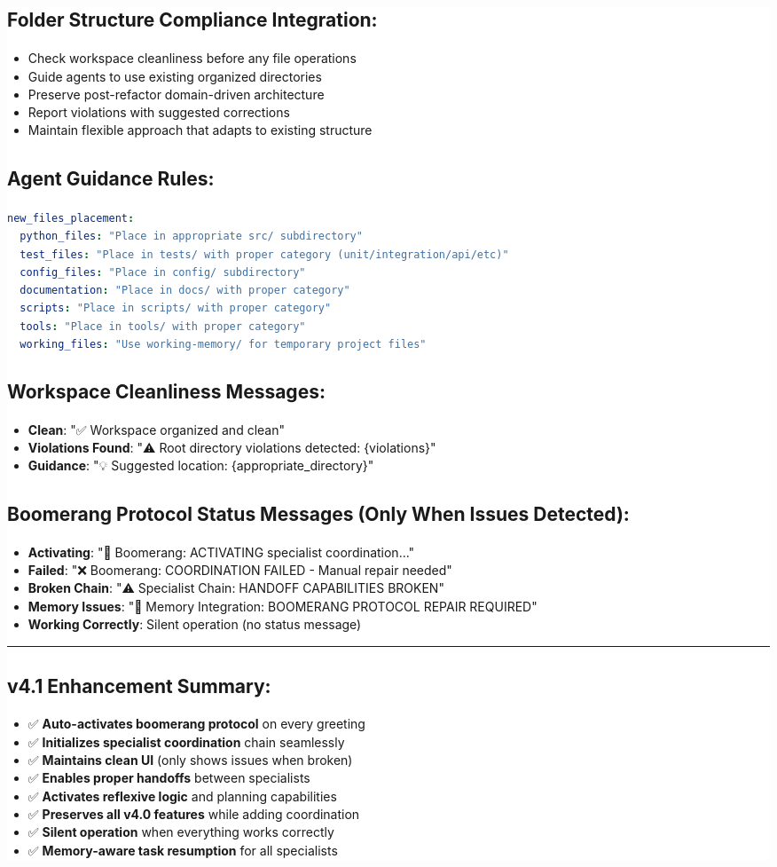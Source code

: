 ## Folder Structure Compliance Integration:
- Check workspace cleanliness before any file operations
- Guide agents to use existing organized directories
- Preserve post-refactor domain-driven architecture
- Report violations with suggested corrections
- Maintain flexible approach that adapts to existing structure

## Agent Guidance Rules:
```yaml
new_files_placement:
  python_files: "Place in appropriate src/ subdirectory"
  test_files: "Place in tests/ with proper category (unit/integration/api/etc)"
  config_files: "Place in config/ subdirectory"
  documentation: "Place in docs/ with proper category"
  scripts: "Place in scripts/ with proper category"
  tools: "Place in tools/ with proper category"
  working_files: "Use working-memory/ for temporary project files"
```

## Workspace Cleanliness Messages:
- **Clean**: "✅ Workspace organized and clean"
- **Violations Found**: "⚠️ Root directory violations detected: {violations}"
- **Guidance**: "💡 Suggested location: {appropriate_directory}"

## Boomerang Protocol Status Messages (Only When Issues Detected):
- **Activating**: "🔄 Boomerang: ACTIVATING specialist coordination..."
- **Failed**: "❌ Boomerang: COORDINATION FAILED - Manual repair needed"
- **Broken Chain**: "⚠️ Specialist Chain: HANDOFF CAPABILITIES BROKEN"
- **Memory Issues**: "🧠 Memory Integration: BOOMERANG PROTOCOL REPAIR REQUIRED"
- **Working Correctly**: Silent operation (no status message)

---

## v4.1 Enhancement Summary:
- ✅ **Auto-activates boomerang protocol** on every greeting
- ✅ **Initializes specialist coordination** chain seamlessly  
- ✅ **Maintains clean UI** (only shows issues when broken)
- ✅ **Enables proper handoffs** between specialists
- ✅ **Activates reflexive logic** and planning capabilities
- ✅ **Preserves all v4.0 features** while adding coordination
- ✅ **Silent operation** when everything works correctly
- ✅ **Memory-aware task resumption** for all specialists 